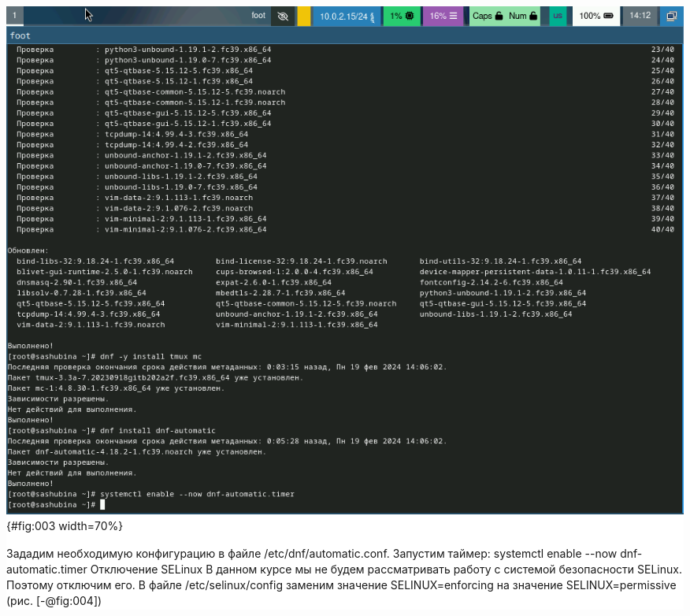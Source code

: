 ![Установка программного обеспечения](image/3.png){#fig:003 width=70%}

Зададим необходимую конфигурацию в файле /etc/dnf/automatic.conf.
Запустим таймер:
systemctl enable --now dnf-automatic.timer
Отключение SELinux
В данном курсе мы не будем рассматривать работу с системой безопасности SELinux.
Поэтому отключим его.
В файле /etc/selinux/config заменим значение
SELINUX=enforcing
на значение
SELINUX=permissive
(рис. [-@fig:004])
